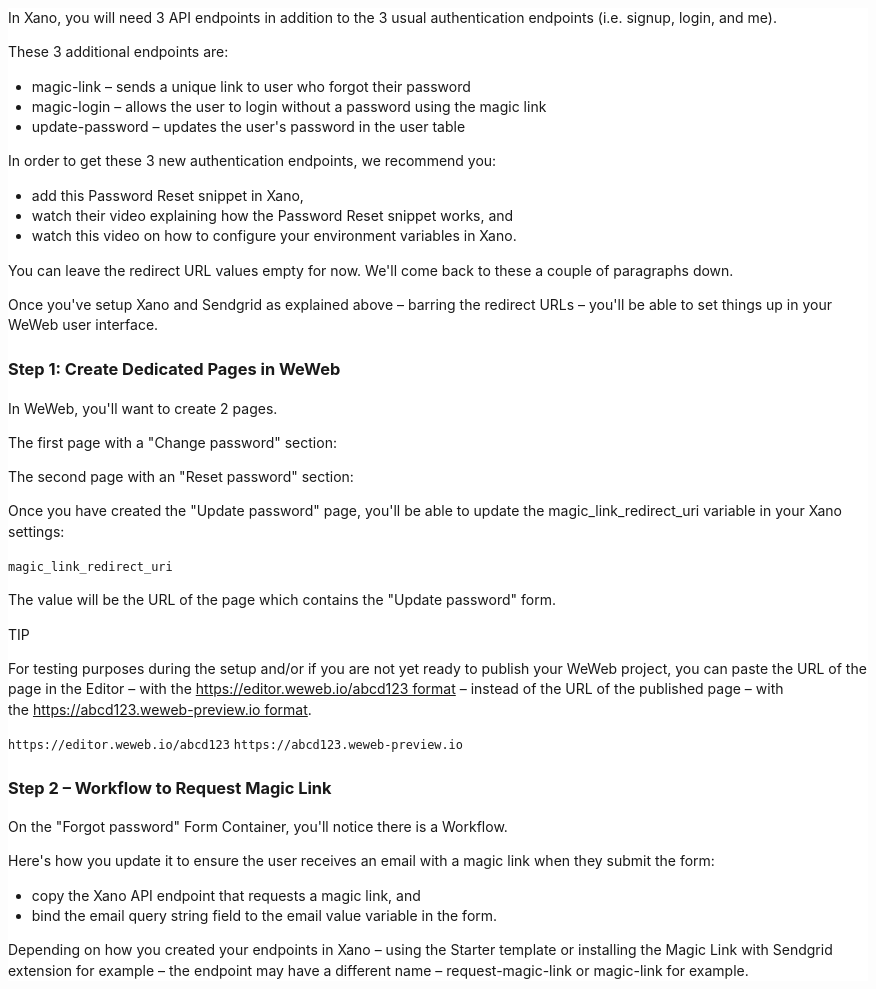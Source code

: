 In Xano, you will need 3 API endpoints in addition to the 3 usual authentication endpoints (i.e. signup, login, and me).

These 3 additional endpoints are:

- magic-link – sends a unique link to user who forgot their password
- magic-login – allows the user to login without a password using the magic link
- update-password – updates the user's password in the user table

In order to get these 3 new authentication endpoints, we recommend you:

- add this Password Reset snippet in Xano,
- watch their video explaining how the Password Reset snippet works, and
- watch this video on how to configure your environment variables in Xano.

You can leave the redirect URL values empty for now. We'll come back to these a couple of paragraphs down.

Once you've setup Xano and Sendgrid as explained above – barring the redirect URLs – you'll be able to set things up in your WeWeb user interface.


### Step 1: Create Dedicated Pages in WeWeb ​

In WeWeb, you'll want to create 2 pages.

The first page with a "Change password" section: 

The second page with an "Reset password" section: 

Once you have created the "Update password" page, you'll be able to update the magic_link_redirect_uri variable in your Xano settings:

`magic_link_redirect_uri`


The value will be the URL of the page which contains the "Update password" form.

TIP

For testing purposes during the setup and/or if you are not yet ready to publish your WeWeb project, you can paste the URL of the page in the Editor – with the https://editor.weweb.io/abcd123 format – instead of the URL of the published page – with the https://abcd123.weweb-preview.io format.

`https://editor.weweb.io/abcd123`
`https://abcd123.weweb-preview.io`

### Step 2 – Workflow to Request Magic Link ​

On the "Forgot password" Form Container, you'll notice there is a Workflow.

Here's how you update it to ensure the user receives an email with a magic link when they submit the form:

- copy the Xano API endpoint that requests a magic link, and
- bind the email query string field to the email value variable in the form.

Depending on how you created your endpoints in Xano – using the Starter template or installing the Magic Link with Sendgrid extension for example – the endpoint may have a different name – request-magic-link or magic-link for example.
